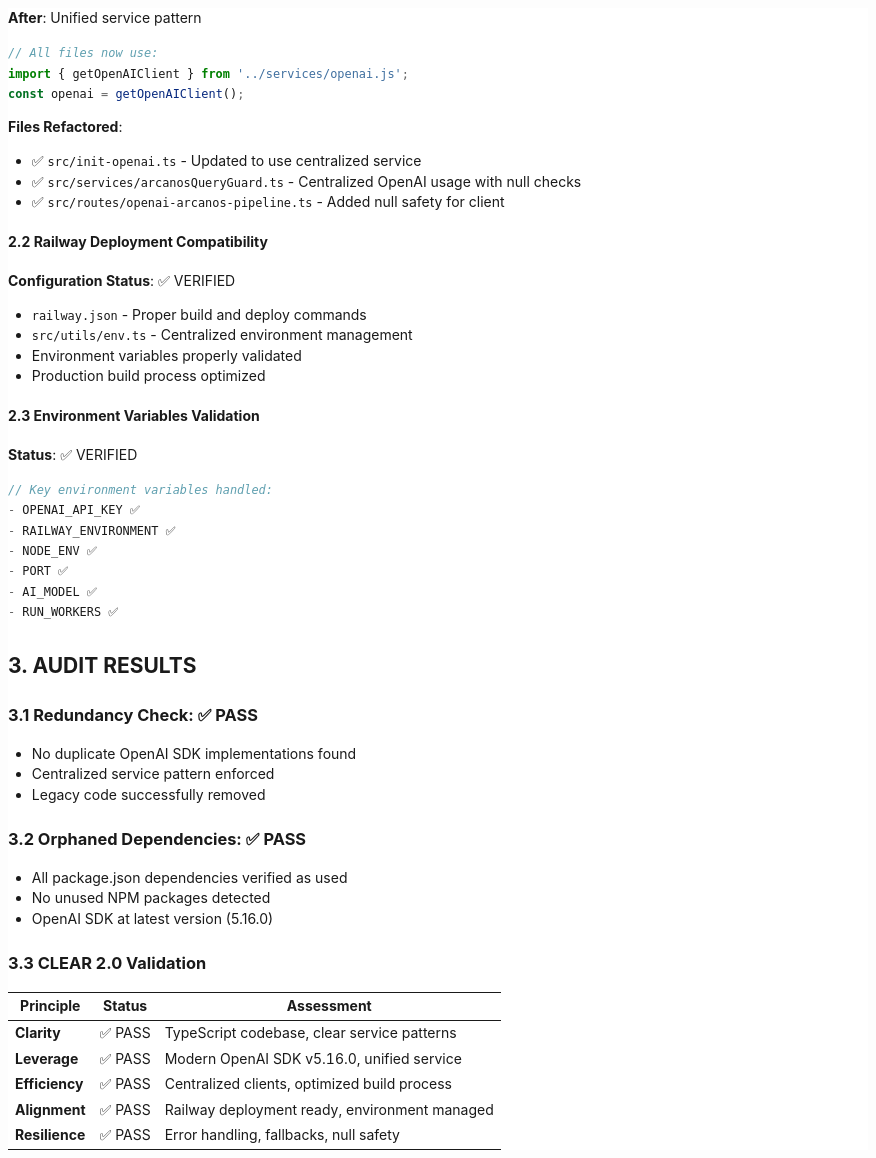 **After**: Unified service pattern
```typescript
// All files now use:
import { getOpenAIClient } from '../services/openai.js';
const openai = getOpenAIClient();
```

**Files Refactored**:
- ✅ `src/init-openai.ts` - Updated to use centralized service
- ✅ `src/services/arcanosQueryGuard.ts` - Centralized OpenAI usage with null checks
- ✅ `src/routes/openai-arcanos-pipeline.ts` - Added null safety for client

#### 2.2 Railway Deployment Compatibility

**Configuration Status**: ✅ VERIFIED
- `railway.json` - Proper build and deploy commands
- `src/utils/env.ts` - Centralized environment management
- Environment variables properly validated
- Production build process optimized

#### 2.3 Environment Variables Validation

**Status**: ✅ VERIFIED
```typescript
// Key environment variables handled:
- OPENAI_API_KEY ✅
- RAILWAY_ENVIRONMENT ✅  
- NODE_ENV ✅
- PORT ✅
- AI_MODEL ✅
- RUN_WORKERS ✅
```

## 3. AUDIT RESULTS

### 3.1 Redundancy Check: ✅ PASS
- No duplicate OpenAI SDK implementations found
- Centralized service pattern enforced
- Legacy code successfully removed

### 3.2 Orphaned Dependencies: ✅ PASS
- All package.json dependencies verified as used
- No unused NPM packages detected
- OpenAI SDK at latest version (5.16.0)

### 3.3 CLEAR 2.0 Validation

| Principle | Status | Assessment |
|-----------|--------|------------|
| **Clarity** | ✅ PASS | TypeScript codebase, clear service patterns |
| **Leverage** | ✅ PASS | Modern OpenAI SDK v5.16.0, unified service |
| **Efficiency** | ✅ PASS | Centralized clients, optimized build process |
| **Alignment** | ✅ PASS | Railway deployment ready, environment managed |
| **Resilience** | ✅ PASS | Error handling, fallbacks, null safety |
